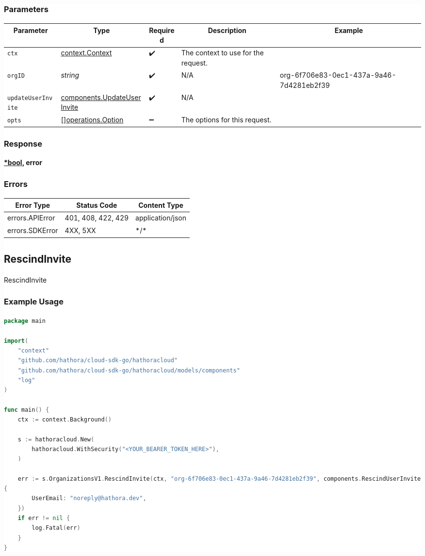 ### Parameters

| Parameter                                                                  | Type                                                                       | Required                                                                   | Description                                                                | Example                                                                    |
| -------------------------------------------------------------------------- | -------------------------------------------------------------------------- | -------------------------------------------------------------------------- | -------------------------------------------------------------------------- | -------------------------------------------------------------------------- |
| `ctx`                                                                      | [context.Context](https://pkg.go.dev/context#Context)                      | :heavy_check_mark:                                                         | The context to use for the request.                                        |                                                                            |
| `orgID`                                                                    | *string*                                                                   | :heavy_check_mark:                                                         | N/A                                                                        | org-6f706e83-0ec1-437a-9a46-7d4281eb2f39                                   |
| `updateUserInvite`                                                         | [components.UpdateUserInvite](../../models/components/updateuserinvite.md) | :heavy_check_mark:                                                         | N/A                                                                        |                                                                            |
| `opts`                                                                     | [][operations.Option](../../models/operations/option.md)                   | :heavy_minus_sign:                                                         | The options for this request.                                              |                                                                            |

### Response

**[*bool](../../.md), error**

### Errors

| Error Type         | Status Code        | Content Type       |
| ------------------ | ------------------ | ------------------ |
| errors.APIError    | 401, 408, 422, 429 | application/json   |
| errors.SDKError    | 4XX, 5XX           | \*/\*              |

## RescindInvite

RescindInvite

### Example Usage


```go
package main

import(
	"context"
	"github.com/hathora/cloud-sdk-go/hathoracloud"
	"github.com/hathora/cloud-sdk-go/hathoracloud/models/components"
	"log"
)

func main() {
    ctx := context.Background()

    s := hathoracloud.New(
        hathoracloud.WithSecurity("<YOUR_BEARER_TOKEN_HERE>"),
    )

    err := s.OrganizationsV1.RescindInvite(ctx, "org-6f706e83-0ec1-437a-9a46-7d4281eb2f39", components.RescindUserInvite{
        UserEmail: "noreply@hathora.dev",
    })
    if err != nil {
        log.Fatal(err)
    }
}
```
